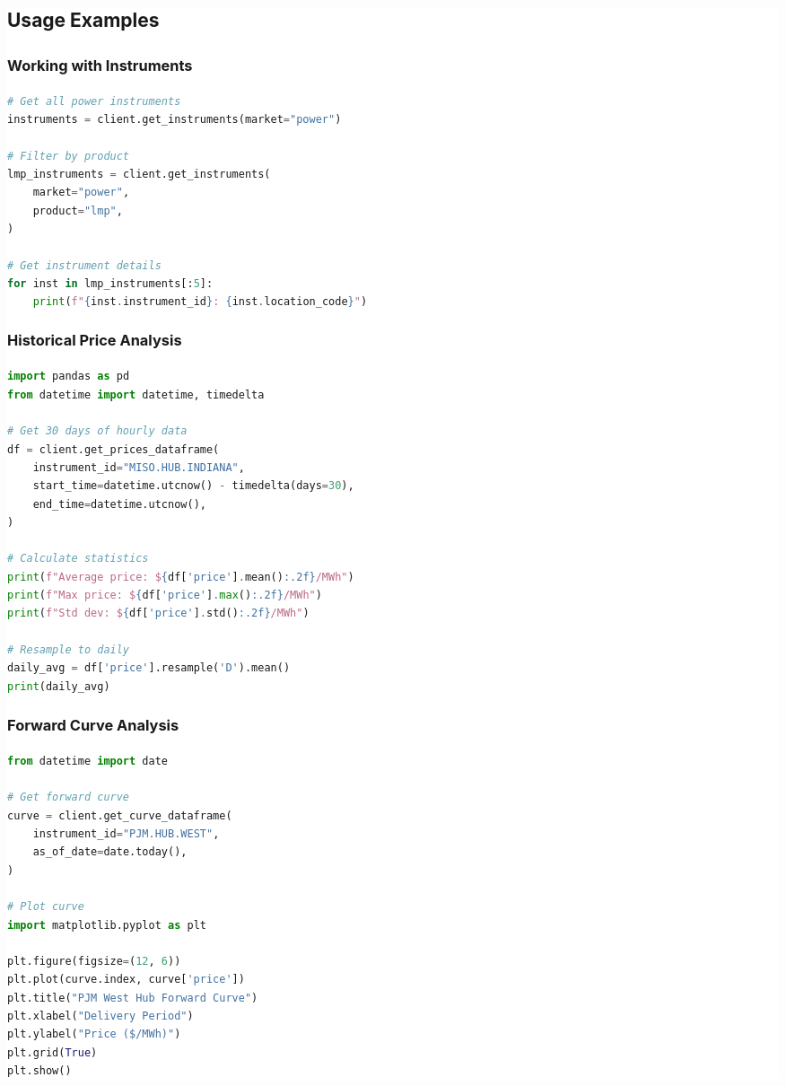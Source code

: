 ## Usage Examples

### Working with Instruments

```python
# Get all power instruments
instruments = client.get_instruments(market="power")

# Filter by product
lmp_instruments = client.get_instruments(
    market="power",
    product="lmp",
)

# Get instrument details
for inst in lmp_instruments[:5]:
    print(f"{inst.instrument_id}: {inst.location_code}")
```

### Historical Price Analysis

```python
import pandas as pd
from datetime import datetime, timedelta

# Get 30 days of hourly data
df = client.get_prices_dataframe(
    instrument_id="MISO.HUB.INDIANA",
    start_time=datetime.utcnow() - timedelta(days=30),
    end_time=datetime.utcnow(),
)

# Calculate statistics
print(f"Average price: ${df['price'].mean():.2f}/MWh")
print(f"Max price: ${df['price'].max():.2f}/MWh")
print(f"Std dev: ${df['price'].std():.2f}/MWh")

# Resample to daily
daily_avg = df['price'].resample('D').mean()
print(daily_avg)
```

### Forward Curve Analysis

```python
from datetime import date

# Get forward curve
curve = client.get_curve_dataframe(
    instrument_id="PJM.HUB.WEST",
    as_of_date=date.today(),
)

# Plot curve
import matplotlib.pyplot as plt

plt.figure(figsize=(12, 6))
plt.plot(curve.index, curve['price'])
plt.title("PJM West Hub Forward Curve")
plt.xlabel("Delivery Period")
plt.ylabel("Price ($/MWh)")
plt.grid(True)
plt.show()
```
